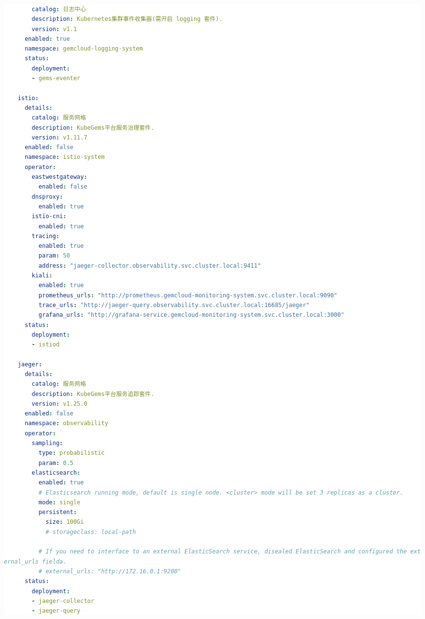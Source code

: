 ```yaml
        catalog: 日志中心
        description: Kubernetes集群事件收集器(需开启 logging 套件).
        version: v1.1
      enabled: true
      namespace: gemcloud-logging-system
      status:
        deployment:
        - gems-eventer
  
    istio:
      details:
        catalog: 服务网格
        description: KubeGems平台服务治理套件.
        version: v1.11.7
      enabled: false
      namespace: istio-system
      operator:
        eastwestgateway:
          enabled: false
        dnsproxy:
          enabled: true
        istio-cni:
          enabled: true
        tracing:
          enabled: true
          param: 50
          address: "jaeger-collector.observability.svc.cluster.local:9411"
        kiali:
          enabled: true
          prometheus_urls: "http://prometheus.gemcloud-monitoring-system.svc.cluster.local:9090"
          trace_urls: "http://jaeger-query.observability.svc.cluster.local:16685/jaeger"
          grafana_urls: "http://grafana-service.gemcloud-monitoring-system.svc.cluster.local:3000"
      status:
        deployment:
        - istiod
  
    jaeger:
      details:
        catalog: 服务网格
        description: KubeGems平台服务追踪套件.
        version: v1.25.0
      enabled: false
      namespace: observability
      operator:
        sampling:
          type: probabilistic
          param: 0.5
        elasticsearch:
          enabled: true
          # Elasticsearch running mode, default is single node. <cluster> mode will be set 3 replicas as a cluster.
          mode: single
          persistent:
            size: 100Gi
            # storageclass: local-path
  
          # If you need to interface to an external ElasticSearch service, disealed ElasticSearch and configured the external_urls fielda.
          # external_urls: "http://172.16.0.1:9200"
      status:
        deployment:
        - jaeger-collector
        - jaeger-query
```